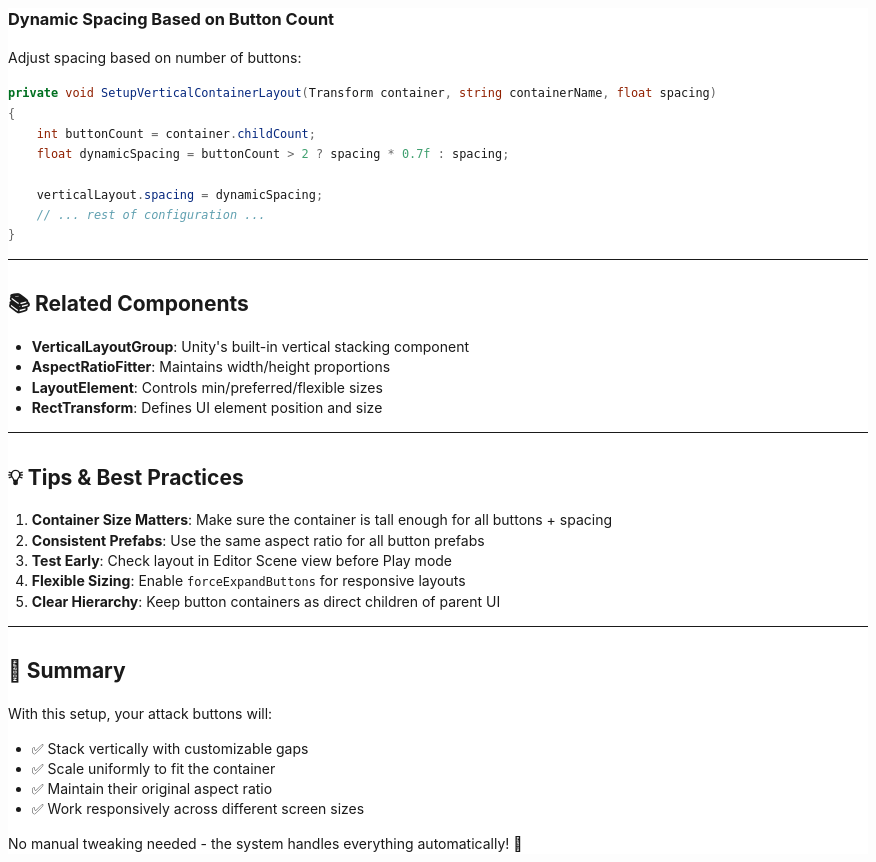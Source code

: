 ### Dynamic Spacing Based on Button Count

Adjust spacing based on number of buttons:

```csharp
private void SetupVerticalContainerLayout(Transform container, string containerName, float spacing)
{
    int buttonCount = container.childCount;
    float dynamicSpacing = buttonCount > 2 ? spacing * 0.7f : spacing;

    verticalLayout.spacing = dynamicSpacing;
    // ... rest of configuration ...
}
```

---

## 📚 Related Components

- **VerticalLayoutGroup**: Unity's built-in vertical stacking component
- **AspectRatioFitter**: Maintains width/height proportions
- **LayoutElement**: Controls min/preferred/flexible sizes
- **RectTransform**: Defines UI element position and size

---

## 💡 Tips & Best Practices

1. **Container Size Matters**: Make sure the container is tall enough for all buttons + spacing
2. **Consistent Prefabs**: Use the same aspect ratio for all button prefabs
3. **Test Early**: Check layout in Editor Scene view before Play mode
4. **Flexible Sizing**: Enable `forceExpandButtons` for responsive layouts
5. **Clear Hierarchy**: Keep button containers as direct children of parent UI

---

## 📝 Summary

With this setup, your attack buttons will:

- ✅ Stack vertically with customizable gaps
- ✅ Scale uniformly to fit the container
- ✅ Maintain their original aspect ratio
- ✅ Work responsively across different screen sizes

No manual tweaking needed - the system handles everything automatically! 🎉
